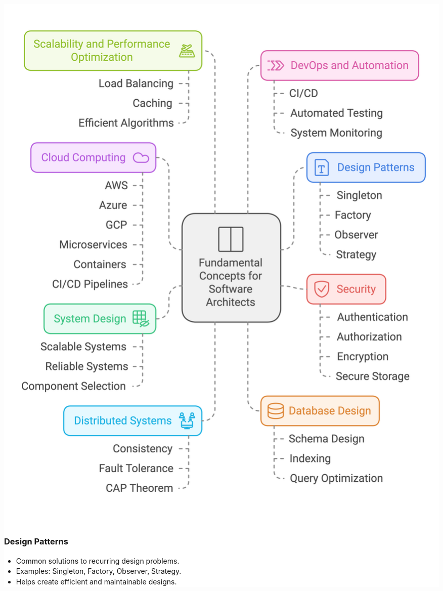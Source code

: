 ![overview_fundamental_needs](./images/sa-fundamentals.png)
### Design Patterns 
   - Common solutions to recurring design problems.  
   - Examples: Singleton, Factory, Observer, Strategy.  
   - Helps create efficient and maintainable designs.  
